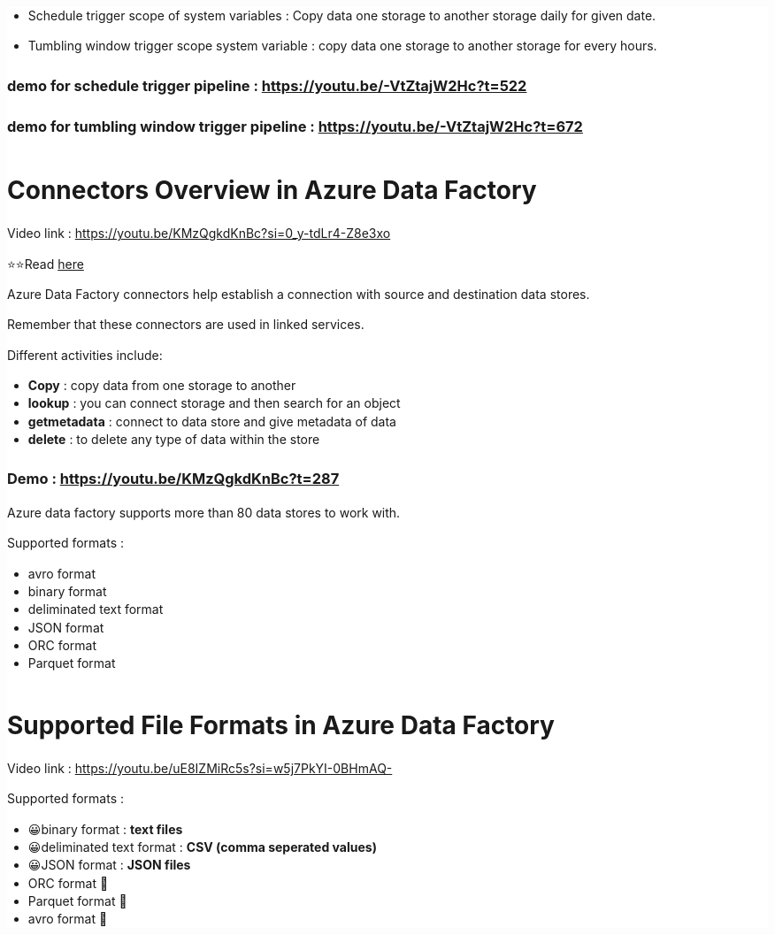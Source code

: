 - Schedule trigger scope of system variables : Copy data one storage to another storage daily for given date.

- Tumbling window trigger scope system variable : copy data one storage to another storage for every hours.

### demo for schedule trigger pipeline : https://youtu.be/-VtZtajW2Hc?t=522

### demo for tumbling window trigger pipeline : https://youtu.be/-VtZtajW2Hc?t=672





# Connectors Overview in Azure Data Factory

Video link : https://youtu.be/KMzQgkdKnBc?si=0_y-tdLr4-Z8e3xo

⭐⭐Read [here](https://www.google.com/search?q=azure+darta+factory+connector+overview&oq=azure+darta+factory+connector+overview&gs_lcrp=EgZjaHJvbWUyBggAEEUYOdIBCDcxNzVqMGo0qAIAsAIA&sourceid=chrome&ie=UTF-8)

Azure Data Factory connectors help establish a connection with source and destination data stores.

Remember that these connectors are used in linked services. 

Different activities include:
- **Copy** : copy data from one storage to another
- **lookup** : you  can connect storage and then search for an object
- **getmetadata** : connect to data store and give metadata of data
- **delete** : to delete any type of data within the store

### Demo : https://youtu.be/KMzQgkdKnBc?t=287

Azure data factory supports more than 80 data stores to work with.

Supported formats :
- avro format
- binary format
- deliminated text format
- JSON format
- ORC format
- Parquet format





# Supported File Formats in Azure Data Factory

Video link : https://youtu.be/uE8IZMiRc5s?si=w5j7PkYI-0BHmAQ-

Supported formats :
- 😀binary format : **text files**
- 😀deliminated text format : **CSV (comma seperated values)**
- 😀JSON format : **JSON files**
- ORC format 🤔
- Parquet format 🤔
- avro format 🤔
